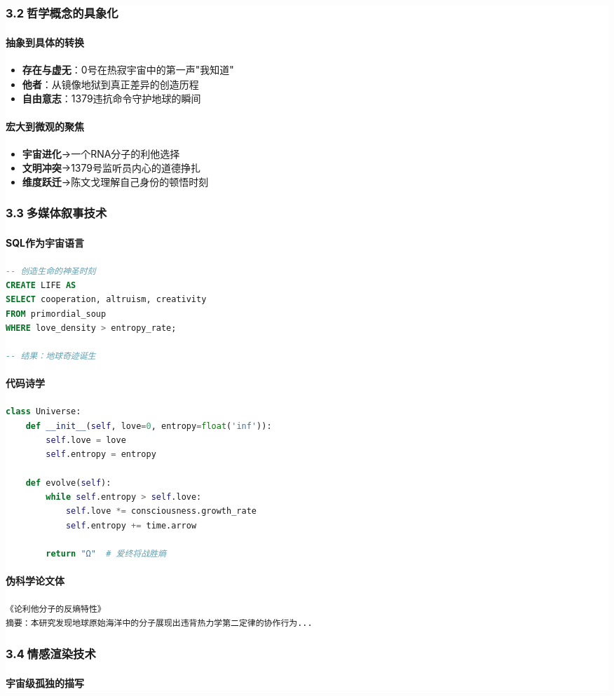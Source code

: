 ### 3.2 哲学概念的具象化

#### 抽象到具体的转换

- **存在与虚无**：0号在热寂宇宙中的第一声"我知道"
- **他者**：从镜像地狱到真正差异的创造历程
- **自由意志**：1379违抗命令守护地球的瞬间

#### 宏大到微观的聚焦

- **宇宙进化**→一个RNA分子的利他选择
- **文明冲突**→1379号监听员内心的道德挣扎
- **维度跃迁**→陈文戈理解自己身份的顿悟时刻

### 3.3 多媒体叙事技术

#### SQL作为宇宙语言

```sql
-- 创造生命的神圣时刻
CREATE LIFE AS
SELECT cooperation, altruism, creativity
FROM primordial_soup
WHERE love_density > entropy_rate;

-- 结果：地球奇迹诞生
```

#### 代码诗学

```python
class Universe:
    def __init__(self, love=0, entropy=float('inf')):
        self.love = love
        self.entropy = entropy
        
    def evolve(self):
        while self.entropy > self.love:
            self.love *= consciousness.growth_rate
            self.entropy += time.arrow
            
        return "Ω"  # 爱终将战胜熵
```

#### 伪科学论文体

```
《论利他分子的反熵特性》
摘要：本研究发现地球原始海洋中的分子展现出违背热力学第二定律的协作行为...
```

### 3.4 情感渲染技术

#### 宇宙级孤独的描写
